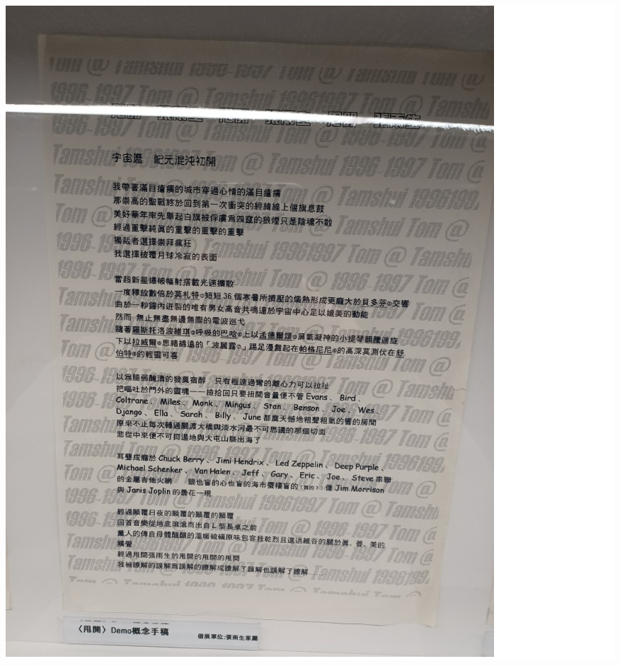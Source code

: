 ![甩开 demo 概念手稿](../../image/%E4%B8%93%E8%BE%91/2003-10-24_%E9%9B%A8%E7%94%9F%E6%AC%A2%E7%A6%A7%E5%9F%8E/%E7%94%A9%E5%BC%80demo%E6%A6%82%E5%BF%B5%E6%89%8B%E7%A8%BF.jpg)
